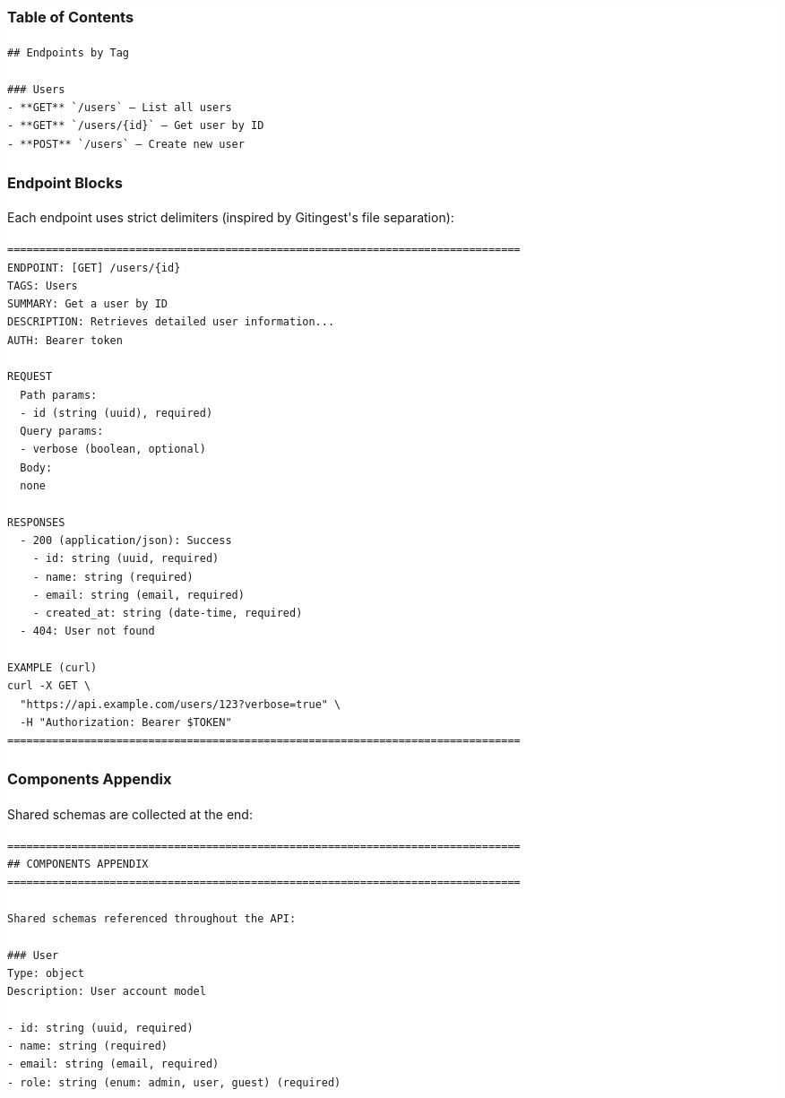 ### Table of Contents
```
## Endpoints by Tag

### Users
- **GET** `/users` — List all users
- **GET** `/users/{id}` — Get user by ID
- **POST** `/users` — Create new user
```

### Endpoint Blocks

Each endpoint uses strict delimiters (inspired by Gitingest's file separation):

```
================================================================================
ENDPOINT: [GET] /users/{id}
TAGS: Users
SUMMARY: Get a user by ID
DESCRIPTION: Retrieves detailed user information...
AUTH: Bearer token

REQUEST
  Path params:
  - id (string (uuid), required)
  Query params:
  - verbose (boolean, optional)
  Body:
  none

RESPONSES
  - 200 (application/json): Success
    - id: string (uuid, required)
    - name: string (required)
    - email: string (email, required)
    - created_at: string (date-time, required)
  - 404: User not found

EXAMPLE (curl)
curl -X GET \
  "https://api.example.com/users/123?verbose=true" \
  -H "Authorization: Bearer $TOKEN"
================================================================================
```

### Components Appendix

Shared schemas are collected at the end:

```
================================================================================
## COMPONENTS APPENDIX
================================================================================

Shared schemas referenced throughout the API:

### User
Type: object
Description: User account model

- id: string (uuid, required)
- name: string (required)
- email: string (email, required)
- role: string (enum: admin, user, guest) (required)
```
